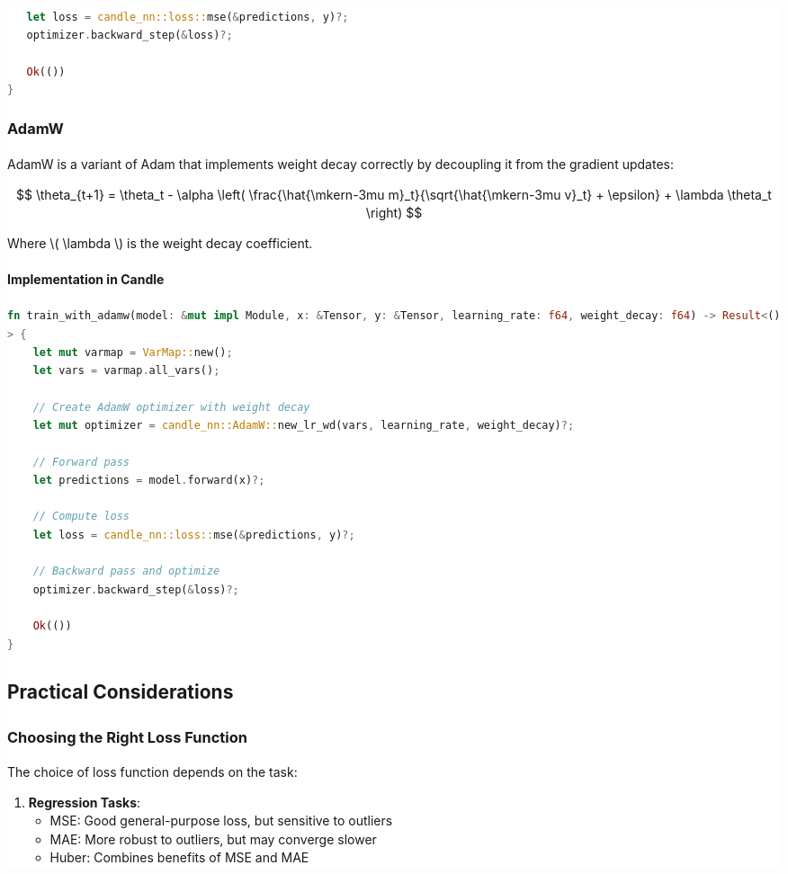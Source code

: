 ```rust
   let loss = candle_nn::loss::mse(&predictions, y)?;
   optimizer.backward_step(&loss)?;

   Ok(())
}
```
### AdamW

AdamW is a variant of Adam that implements weight decay correctly by decoupling it from the gradient updates:

$$
\theta_{t+1} = \theta_t - \alpha \left( \frac{\hat{\mkern-3mu m}_t}{\sqrt{\hat{\mkern-3mu v}_t} + \epsilon} + \lambda \theta_t \right)
$$

Where \\( \lambda \\)  is the weight decay coefficient.

#### Implementation in Candle

```rust
fn train_with_adamw(model: &mut impl Module, x: &Tensor, y: &Tensor, learning_rate: f64, weight_decay: f64) -> Result<()> {
    let mut varmap = VarMap::new();
    let vars = varmap.all_vars();

    // Create AdamW optimizer with weight decay
    let mut optimizer = candle_nn::AdamW::new_lr_wd(vars, learning_rate, weight_decay)?;

    // Forward pass
    let predictions = model.forward(x)?;

    // Compute loss
    let loss = candle_nn::loss::mse(&predictions, y)?;

    // Backward pass and optimize
    optimizer.backward_step(&loss)?;

    Ok(())
}
```

## Practical Considerations

### Choosing the Right Loss Function

The choice of loss function depends on the task:

1. **Regression Tasks**:
   - MSE: Good general-purpose loss, but sensitive to outliers
   - MAE: More robust to outliers, but may converge slower
   - Huber: Combines benefits of MSE and MAE
